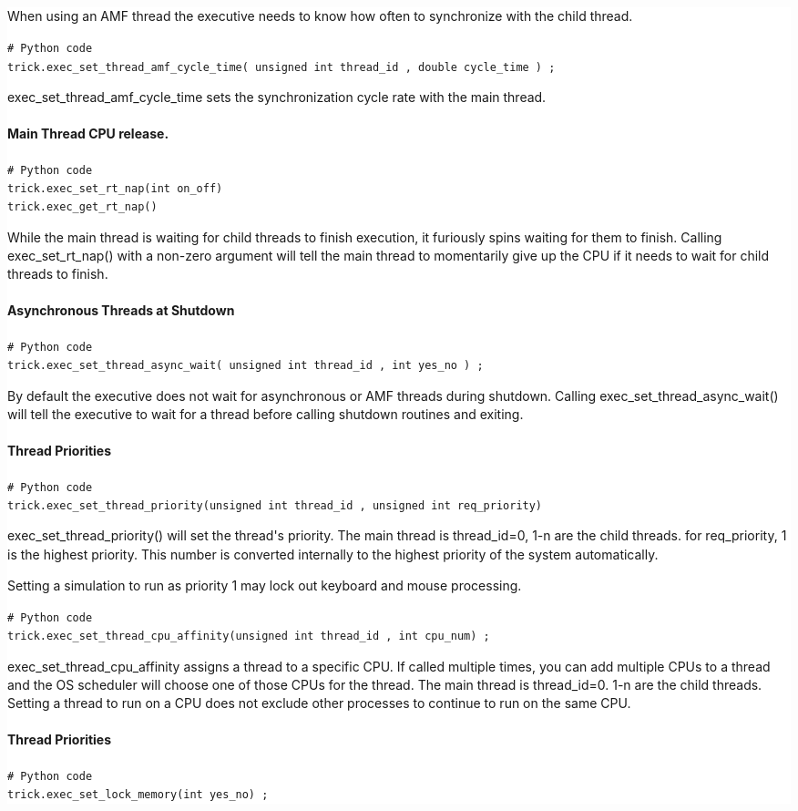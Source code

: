 When using an AMF thread the executive needs to know how often to synchronize with the child thread.

```
# Python code
trick.exec_set_thread_amf_cycle_time( unsigned int thread_id , double cycle_time ) ;
```

exec_set_thread_amf_cycle_time sets the synchronization cycle rate with the main thread.

#### Main Thread CPU release.

```
# Python code
trick.exec_set_rt_nap(int on_off)
trick.exec_get_rt_nap()
```

While the main thread is waiting for child threads to finish execution, it furiously spins waiting for them to finish.  Calling exec_set_rt_nap() with a non-zero argument will tell the main thread to momentarily give up the CPU if it needs to wait for child threads to finish.

#### Asynchronous Threads at Shutdown

```
# Python code
trick.exec_set_thread_async_wait( unsigned int thread_id , int yes_no ) ;
```

By default the executive does not wait for asynchronous or AMF threads during shutdown.  Calling exec_set_thread_async_wait() will tell the executive to wait for a thread before calling shutdown routines and exiting.

#### Thread Priorities

```
# Python code
trick.exec_set_thread_priority(unsigned int thread_id , unsigned int req_priority)
```

exec_set_thread_priority() will set the thread's priority.  The main thread is thread_id=0, 1-n are the child threads. for req_priority, 1 is the highest priority.  This number is converted internally to the highest priority of the system automatically.

Setting a simulation to run as priority 1 may lock out keyboard and mouse processing.

```
# Python code
trick.exec_set_thread_cpu_affinity(unsigned int thread_id , int cpu_num) ;
```

exec_set_thread_cpu_affinity assigns a thread to a specific CPU. If called multiple times, you can add multiple CPUs to a thread and the OS scheduler will choose one of those CPUs for the thread. The main thread is thread_id=0. 1-n are the child threads.  Setting a thread to run on a CPU does not exclude other processes to continue to run on the same CPU.

#### Thread Priorities

```
# Python code
trick.exec_set_lock_memory(int yes_no) ;
```
